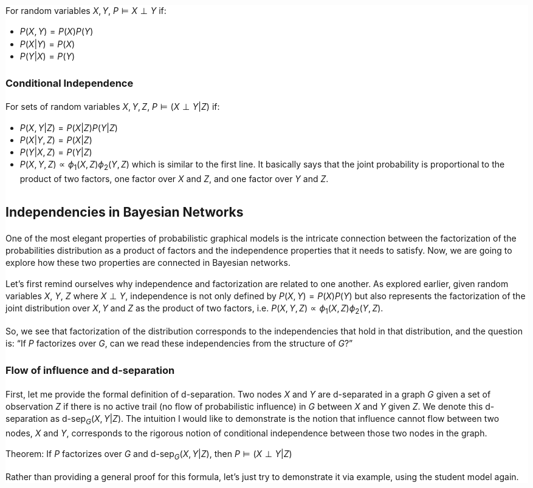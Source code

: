 For random variables $X, Y$, $P \models X \perp Y$ if:

- $P(X, Y) = P(X)P(Y)$
- $P(X | Y) = P(X)$
- $P(Y| X) = P(Y)$

### Conditional Independence

For sets of random variables $X, Y, Z$, $P \models (X \perp Y|Z)$ if:

- $P(X, Y|Z) = P(X|Z)P(Y|Z)$
- $P(X | Y, Z) = P(X|Z)$
- $P(Y| X,Z) = P(Y|Z)$
- $P(X, Y, Z) \propto \phi_1(X,Z) \phi_2(Y,Z)$ which is similar to the first line. It basically says that the joint probability is proportional to the product of two factors, one factor over $X$ and $Z$, and one factor over $Y$ and $Z$.

## Independencies in Bayesian Networks

One of the most elegant properties of probabilistic graphical models is the intricate connection between the factorization of the probabilities distribution as a product of factors and the independence properties that it needs to satisfy. Now, we are going to explore how these two properties are connected in Bayesian networks.

Let’s first remind ourselves why independence and factorization are related to one another. As explored earlier, given random variables $X$, $Y$, $Z$ where $X \perp Y$,  independence is not only defined by $P(X,Y) = P(X)P(Y)$ but also represents the factorization of the joint distribution over $X, Y$ and $Z$ as the product of two factors, i.e. $P(X, Y, Z) \propto \phi_1(X,Z) \phi_2(Y,Z)$.

So, we see that factorization of the distribution corresponds to the independencies that hold in that distribution, and the question is: “If $P$ factorizes over $G$, can we read these independencies from the structure of $G$?”

### Flow of influence and d-separation

First, let me provide the formal definition of d-separation. Two nodes $X$ and $Y$ are d-separated in a graph $G$ given a set of observation $Z$ if there is no active trail (no flow of probabilistic influence) in $G$ between $X$ and $Y$ given $Z$. We denote this d-separation as $\text{d-sep}_G(X,Y|Z)$. The intuition I would like to demonstrate is the notion that influence cannot flow between two nodes, $X$ and $Y$, corresponds to the rigorous notion of conditional independence between those two nodes in the graph. 

Theorem: If $P$ factorizes over $G$ and $\text{d-sep}_G(X,Y|Z)$, then $P \models (X \perp Y|Z)$

Rather than providing a general proof for this formula, let’s just try to demonstrate it via example, using the student model again.
